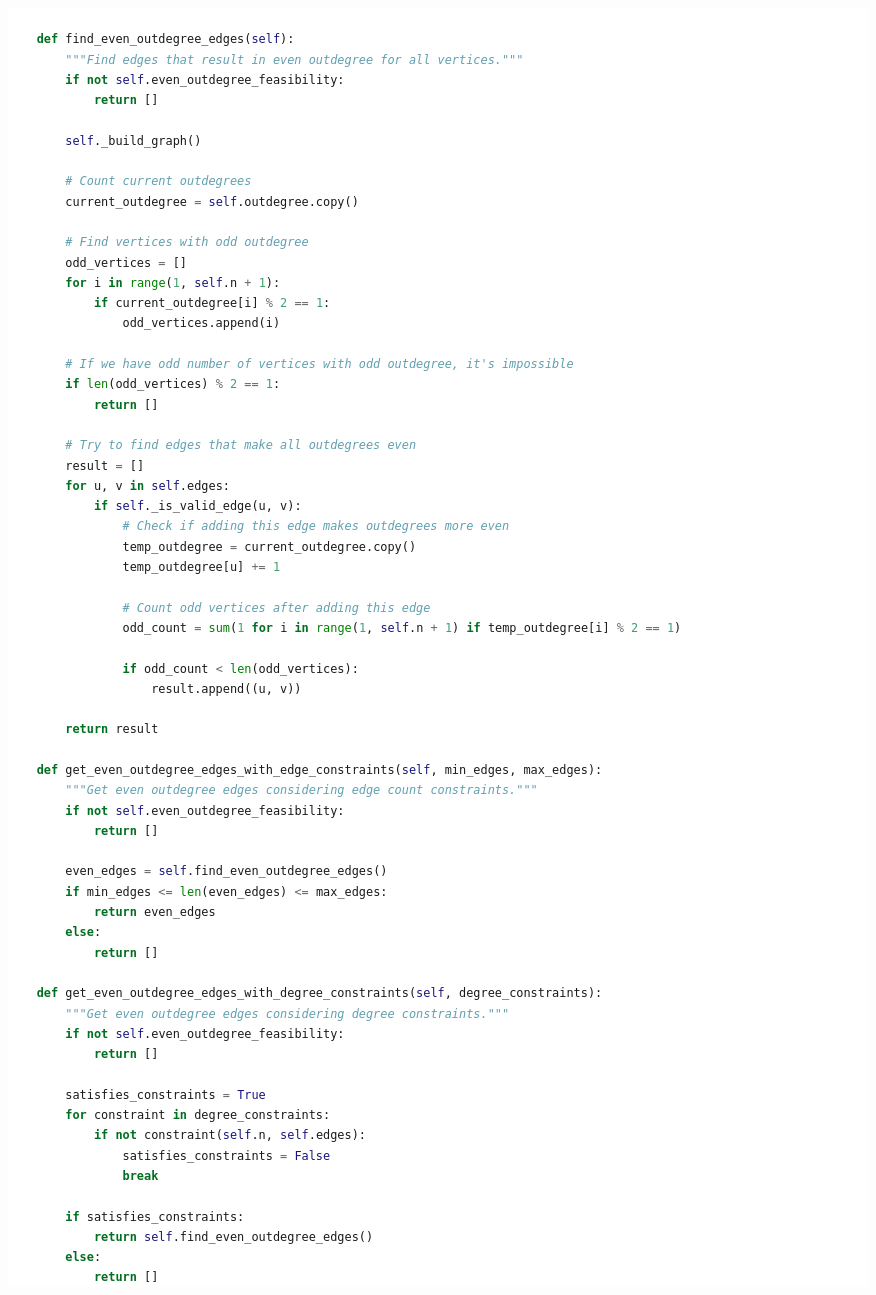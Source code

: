 ```python
    
    def find_even_outdegree_edges(self):
        """Find edges that result in even outdegree for all vertices."""
        if not self.even_outdegree_feasibility:
            return []
        
        self._build_graph()
        
        # Count current outdegrees
        current_outdegree = self.outdegree.copy()
        
        # Find vertices with odd outdegree
        odd_vertices = []
        for i in range(1, self.n + 1):
            if current_outdegree[i] % 2 == 1:
                odd_vertices.append(i)
        
        # If we have odd number of vertices with odd outdegree, it's impossible
        if len(odd_vertices) % 2 == 1:
            return []
        
        # Try to find edges that make all outdegrees even
        result = []
        for u, v in self.edges:
            if self._is_valid_edge(u, v):
                # Check if adding this edge makes outdegrees more even
                temp_outdegree = current_outdegree.copy()
                temp_outdegree[u] += 1
                
                # Count odd vertices after adding this edge
                odd_count = sum(1 for i in range(1, self.n + 1) if temp_outdegree[i] % 2 == 1)
                
                if odd_count < len(odd_vertices):
                    result.append((u, v))
        
        return result
    
    def get_even_outdegree_edges_with_edge_constraints(self, min_edges, max_edges):
        """Get even outdegree edges considering edge count constraints."""
        if not self.even_outdegree_feasibility:
            return []
        
        even_edges = self.find_even_outdegree_edges()
        if min_edges <= len(even_edges) <= max_edges:
            return even_edges
        else:
            return []
    
    def get_even_outdegree_edges_with_degree_constraints(self, degree_constraints):
        """Get even outdegree edges considering degree constraints."""
        if not self.even_outdegree_feasibility:
            return []
        
        satisfies_constraints = True
        for constraint in degree_constraints:
            if not constraint(self.n, self.edges):
                satisfies_constraints = False
                break
        
        if satisfies_constraints:
            return self.find_even_outdegree_edges()
        else:
            return []
```